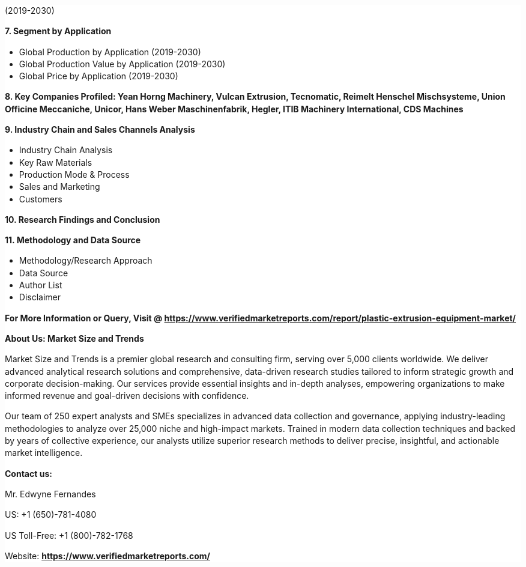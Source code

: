 (2019-2030)</li></ul><p><strong>7. Segment by Application</strong></p><ul><li>Global Production by Application (2019-2030)</li><li>Global Production Value by Application (2019-2030)</li><li>Global Price by Application (2019-2030)</li></ul><p><strong>8. Key Companies Profiled: Yean Horng Machinery, Vulcan Extrusion, Tecnomatic, Reimelt Henschel Mischsysteme, Union Officine Meccaniche, Unicor, Hans Weber Maschinenfabrik, Hegler, ITIB Machinery International, CDS Machines</strong></p><p><strong>9. Industry Chain and Sales Channels Analysis</strong></p><ul><li>Industry Chain Analysis</li><li>Key Raw Materials</li><li>Production Mode &amp; Process</li><li>Sales and Marketing</li><li>Customers</li></ul><p><strong>10. Research Findings and Conclusion</strong></p><p><strong>11. Methodology and Data Source</strong></p><ul><li>Methodology/Research Approach</li><li>Data Source</li><li>Author List</li><li>Disclaimer</li></ul></p><p><strong>For More Information or Query, Visit @ <a href="https://www.verifiedmarketreports.com/report/plastic-extrusion-equipment-market/">https://www.verifiedmarketreports.com/report/plastic-extrusion-equipment-market/</a></strong></p><p><strong>About Us: Market Size and Trends</strong></p><p>Market Size and Trends is a premier global research and consulting firm, serving over 5,000 clients worldwide. We deliver advanced analytical research solutions and comprehensive, data-driven research studies tailored to inform strategic growth and corporate decision-making. Our services provide essential insights and in-depth analyses, empowering organizations to make informed revenue and goal-driven decisions with confidence.</p><p>Our team of 250 expert analysts and SMEs specializes in advanced data collection and governance, applying industry-leading methodologies to analyze over 25,000 niche and high-impact markets. Trained in modern data collection techniques and backed by years of collective experience, our analysts utilize superior research methods to deliver precise, insightful, and actionable market intelligence.</p><p><strong>Contact us:</strong></p><p>Mr. Edwyne Fernandes</p><p>US: +1 (650)-781-4080</p><p>US Toll-Free: +1 (800)-782-1768</p><p>Website: <strong><a href="https://www.verifiedmarketreports.com/">https://www.verifiedmarketreports.com/</a></strong></p>
